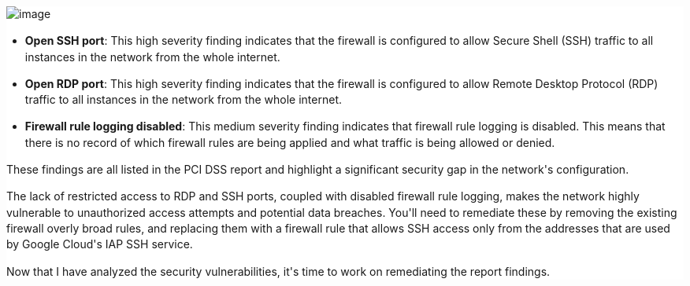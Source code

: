 ![image](https://github.com/user-attachments/assets/02c191e0-d4da-4be5-a3df-88cf3e41df7f)


- **Open SSH port**: This high severity finding indicates that the
  firewall is configured to allow Secure Shell (SSH) traffic to all
  instances in the network from the whole internet.

- **Open RDP port**: This high severity finding indicates that the
  firewall is configured to allow Remote Desktop Protocol (RDP) traffic
  to all instances in the network from the whole internet.

- **Firewall rule logging disabled**: This medium severity finding
  indicates that firewall rule logging is disabled. This means that
  there is no record of which firewall rules are being applied and what
  traffic is being allowed or denied.

These findings are all listed in the PCI DSS report and highlight a
significant security gap in the network\'s configuration.

The lack of restricted access to RDP and SSH ports, coupled with
disabled firewall rule logging, makes the network highly vulnerable to
unauthorized access attempts and potential data breaches. You\'ll need
to remediate these by removing the existing firewall overly broad rules,
and replacing them with a firewall rule that allows SSH access only from
the addresses that are used by Google Cloud\'s IAP SSH service.

Now that I have analyzed the security vulnerabilities, it's time to
work on remediating the report findings.
